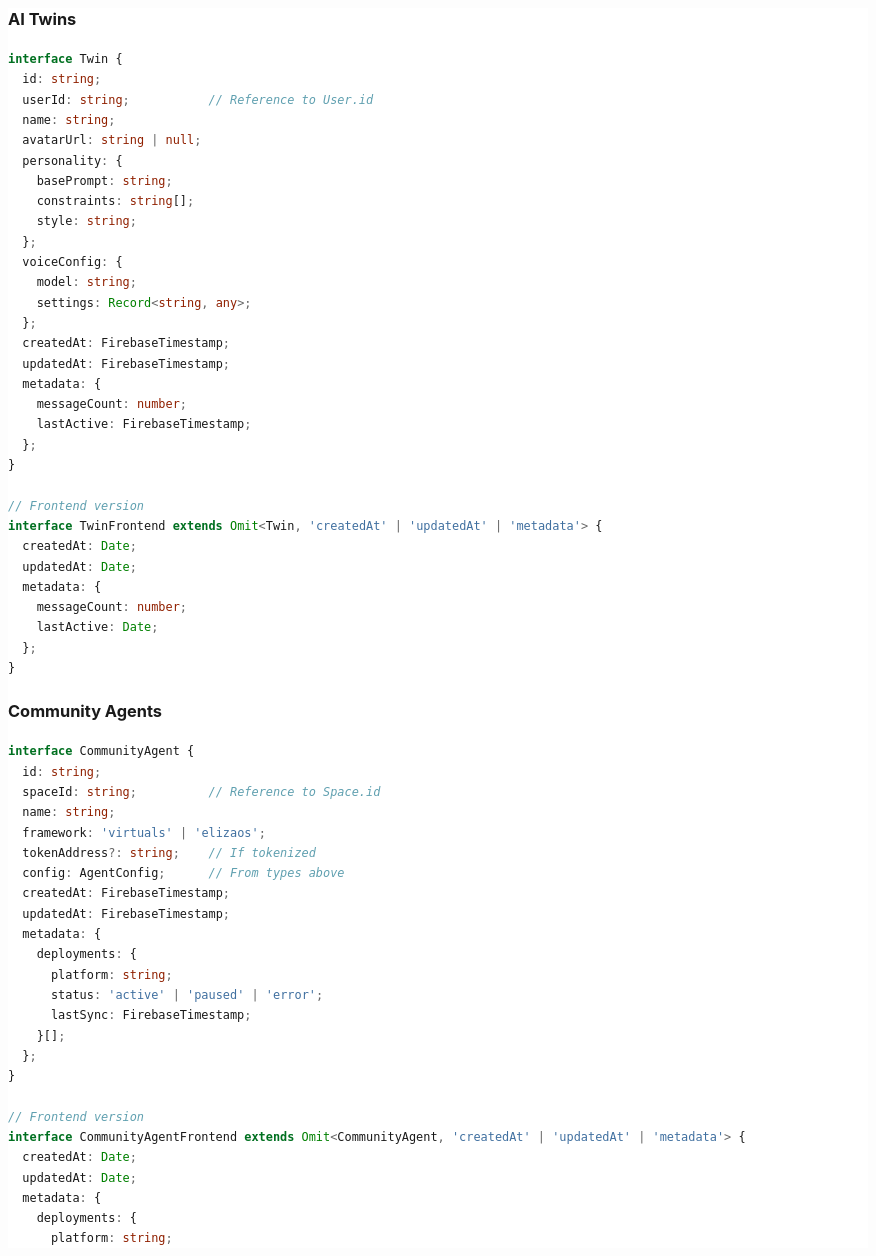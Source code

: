 ### AI Twins
```typescript
interface Twin {
  id: string;
  userId: string;           // Reference to User.id
  name: string;
  avatarUrl: string | null;
  personality: {
    basePrompt: string;
    constraints: string[];
    style: string;
  };
  voiceConfig: {
    model: string;
    settings: Record<string, any>;
  };
  createdAt: FirebaseTimestamp;
  updatedAt: FirebaseTimestamp;
  metadata: {
    messageCount: number;
    lastActive: FirebaseTimestamp;
  };
}

// Frontend version
interface TwinFrontend extends Omit<Twin, 'createdAt' | 'updatedAt' | 'metadata'> {
  createdAt: Date;
  updatedAt: Date;
  metadata: {
    messageCount: number;
    lastActive: Date;
  };
}
```

### Community Agents
```typescript
interface CommunityAgent {
  id: string;
  spaceId: string;          // Reference to Space.id
  name: string;
  framework: 'virtuals' | 'elizaos';
  tokenAddress?: string;    // If tokenized
  config: AgentConfig;      // From types above
  createdAt: FirebaseTimestamp;
  updatedAt: FirebaseTimestamp;
  metadata: {
    deployments: {
      platform: string;
      status: 'active' | 'paused' | 'error';
      lastSync: FirebaseTimestamp;
    }[];
  };
}

// Frontend version
interface CommunityAgentFrontend extends Omit<CommunityAgent, 'createdAt' | 'updatedAt' | 'metadata'> {
  createdAt: Date;
  updatedAt: Date;
  metadata: {
    deployments: {
      platform: string;
```